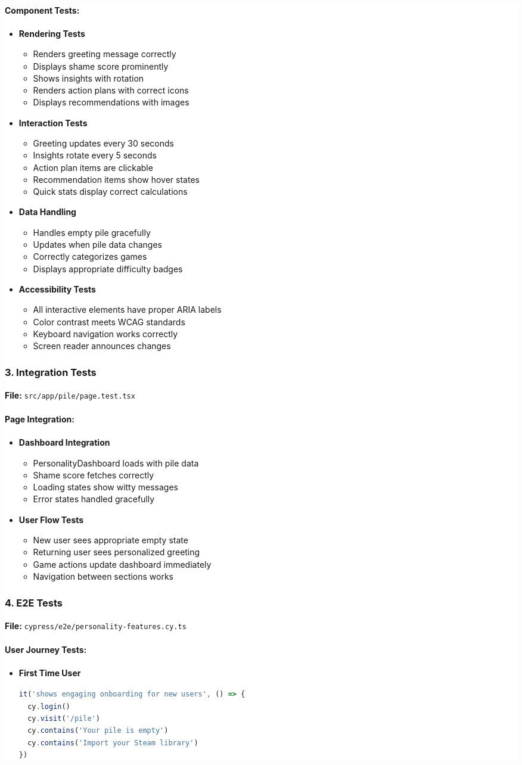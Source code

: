 #### Component Tests:
- **Rendering Tests**
  - Renders greeting message correctly
  - Displays shame score prominently
  - Shows insights with rotation
  - Renders action plans with correct icons
  - Displays recommendations with images

- **Interaction Tests**
  - Greeting updates every 30 seconds
  - Insights rotate every 5 seconds
  - Action plan items are clickable
  - Recommendation items show hover states
  - Quick stats display correct calculations

- **Data Handling**
  - Handles empty pile gracefully
  - Updates when pile data changes
  - Correctly categorizes games
  - Displays appropriate difficulty badges

- **Accessibility Tests**
  - All interactive elements have proper ARIA labels
  - Color contrast meets WCAG standards
  - Keyboard navigation works correctly
  - Screen reader announces changes

### 3. Integration Tests
**File:** `src/app/pile/page.test.tsx`

#### Page Integration:
- **Dashboard Integration**
  - PersonalityDashboard loads with pile data
  - Shame score fetches correctly
  - Loading states show witty messages
  - Error states handled gracefully

- **User Flow Tests**
  - New user sees appropriate empty state
  - Returning user sees personalized greeting
  - Game actions update dashboard immediately
  - Navigation between sections works

### 4. E2E Tests
**File:** `cypress/e2e/personality-features.cy.ts`

#### User Journey Tests:
- **First Time User**
  ```typescript
  it('shows engaging onboarding for new users', () => {
    cy.login()
    cy.visit('/pile')
    cy.contains('Your pile is empty')
    cy.contains('Import your Steam library')
  })
  ```
